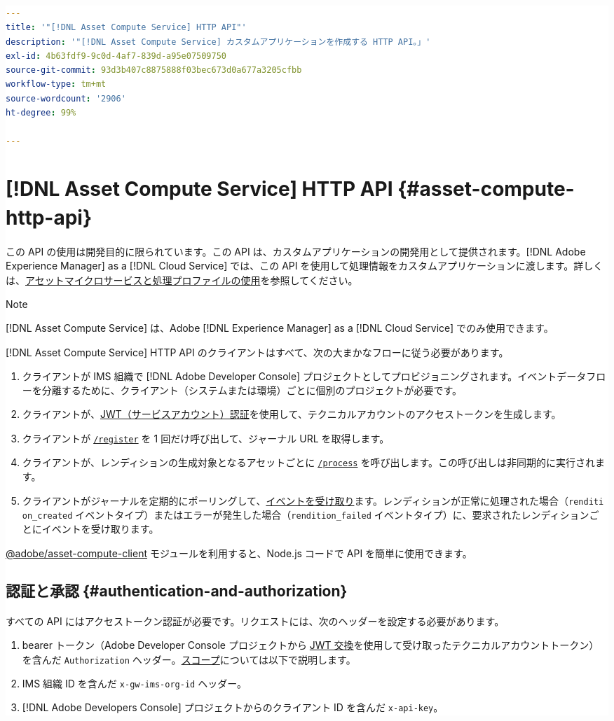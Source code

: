 ```yaml
---
title: '"[!DNL Asset Compute Service] HTTP API"'
description: '"[!DNL Asset Compute Service] カスタムアプリケーションを作成する HTTP API。」'
exl-id: 4b63fdf9-9c0d-4af7-839d-a95e07509750
source-git-commit: 93d3b407c8875888f03bec673d0a677a3205cfbb
workflow-type: tm+mt
source-wordcount: '2906'
ht-degree: 99%

---
```


# [!DNL Asset Compute Service] HTTP API {#asset-compute-http-api}

この API の使用は開発目的に限られています。この API は、カスタムアプリケーションの開発用として提供されます。[!DNL Adobe Experience Manager] as a [!DNL Cloud Service] では、この API を使用して処理情報をカスタムアプリケーションに渡します。詳しくは、[アセットマイクロサービスと処理プロファイルの使用](https://experienceleague.adobe.com/docs/experience-manager-cloud-service/assets/manage/asset-microservices-configure-and-use.html?lang=ja)を参照してください。

>[!NOTE]
>
>[!DNL Asset Compute Service] は、Adobe [!DNL Experience Manager] as a [!DNL Cloud Service] でのみ使用できます。

[!DNL Asset Compute Service] HTTP API のクライアントはすべて、次の大まかなフローに従う必要があります。

1. クライアントが IMS 組織で [!DNL Adobe Developer Console] プロジェクトとしてプロビジョニングされます。イベントデータフローを分離するために、クライアント（システムまたは環境）ごとに個別のプロジェクトが必要です。

1. クライアントが、[JWT（サービスアカウント）認証](https://www.adobe.io/authentication/auth-methods.html)を使用して、テクニカルアカウントのアクセストークンを生成します。

1. クライアントが [`/register`](#register) を 1 回だけ呼び出して、ジャーナル URL を取得します。

1. クライアントが、レンディションの生成対象となるアセットごとに [`/process`](#process-request) を呼び出します。この呼び出しは非同期的に実行されます。

1. クライアントがジャーナルを定期的にポーリングして、[イベントを受け取り](#asynchronous-events)ます。レンディションが正常に処理された場合（`rendition_created` イベントタイプ）またはエラーが発生した場合（`rendition_failed` イベントタイプ）に、要求されたレンディションごとにイベントを受け取ります。

[@adobe/asset-compute-client](https://github.com/adobe/asset-compute-client) モジュールを利用すると、Node.js コードで API を簡単に使用できます。

## 認証と承認 {#authentication-and-authorization}

すべての API にはアクセストークン認証が必要です。リクエストには、次のヘッダーを設定する必要があります。

1. bearer トークン（Adobe Developer Console プロジェクトから [JWT 交換](https://www.adobe.io/authentication/auth-methods.html)を使用して受け取ったテクニカルアカウントトークン）を含んだ `Authorization` ヘッダー。[スコープ](#scopes)については以下で説明します。



1. IMS 組織 ID を含んだ `x-gw-ims-org-id` ヘッダー。

1. [!DNL Adobe Developers Console] プロジェクトからのクライアント ID を含んだ `x-api-key`。
